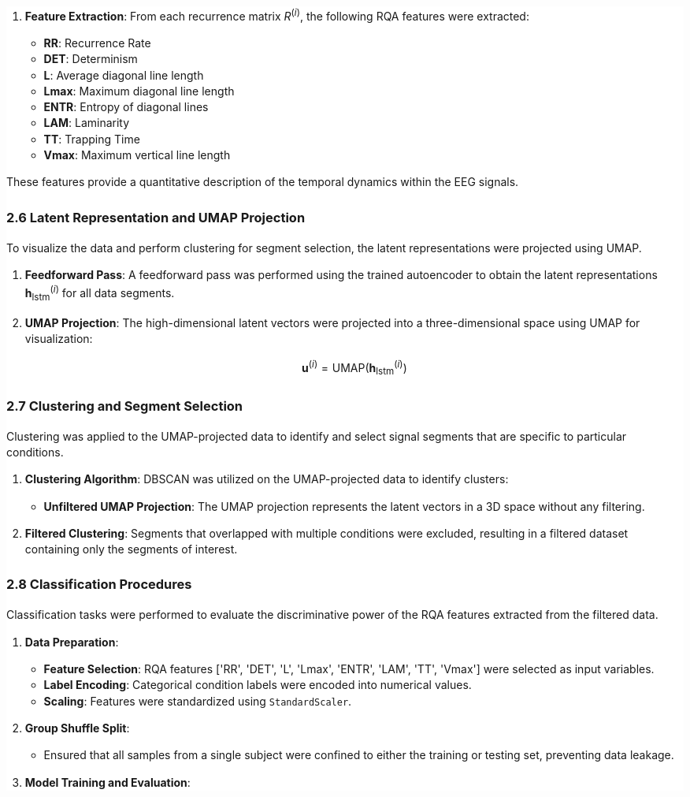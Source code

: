 1. **Feature Extraction**: From each recurrence matrix $R^{(i)}$, the following RQA features were extracted:

   - **RR**: Recurrence Rate
   - **DET**: Determinism
   - **L**: Average diagonal line length
   - **Lmax**: Maximum diagonal line length
   - **ENTR**: Entropy of diagonal lines
   - **LAM**: Laminarity
   - **TT**: Trapping Time
   - **Vmax**: Maximum vertical line length

These features provide a quantitative description of the temporal dynamics within the EEG signals.

### 2.6 Latent Representation and UMAP Projection

To visualize the data and perform clustering for segment selection, the latent representations were projected using UMAP.

1. **Feedforward Pass**: A feedforward pass was performed using the trained autoencoder to obtain the latent representations $\mathbf{h}_{\text{lstm}}^{(i)}$ for all data segments.

2. **UMAP Projection**: The high-dimensional latent vectors were projected into a three-dimensional space using UMAP for visualization:

   $$\mathbf{u}^{(i)} = \text{UMAP}( \mathbf{h}_{\text{lstm}}^{(i)} )$$

### 2.7 Clustering and Segment Selection

Clustering was applied to the UMAP-projected data to identify and select signal segments that are specific to particular conditions.

1. **Clustering Algorithm**: DBSCAN was utilized on the UMAP-projected data to identify clusters:

   - **Unfiltered UMAP Projection**: The UMAP projection represents the latent vectors in a 3D space without any filtering.

2. **Filtered Clustering**: Segments that overlapped with multiple conditions were excluded, resulting in a filtered dataset containing only the segments of interest.

### 2.8 Classification Procedures

Classification tasks were performed to evaluate the discriminative power of the RQA features extracted from the filtered data.

1. **Data Preparation**:

   - **Feature Selection**: RQA features ['RR', 'DET', 'L', 'Lmax', 'ENTR', 'LAM', 'TT', 'Vmax'] were selected as input variables.
   - **Label Encoding**: Categorical condition labels were encoded into numerical values.
   - **Scaling**: Features were standardized using `StandardScaler`.

2. **Group Shuffle Split**:

   - Ensured that all samples from a single subject were confined to either the training or testing set, preventing data leakage.

3. **Model Training and Evaluation**:
